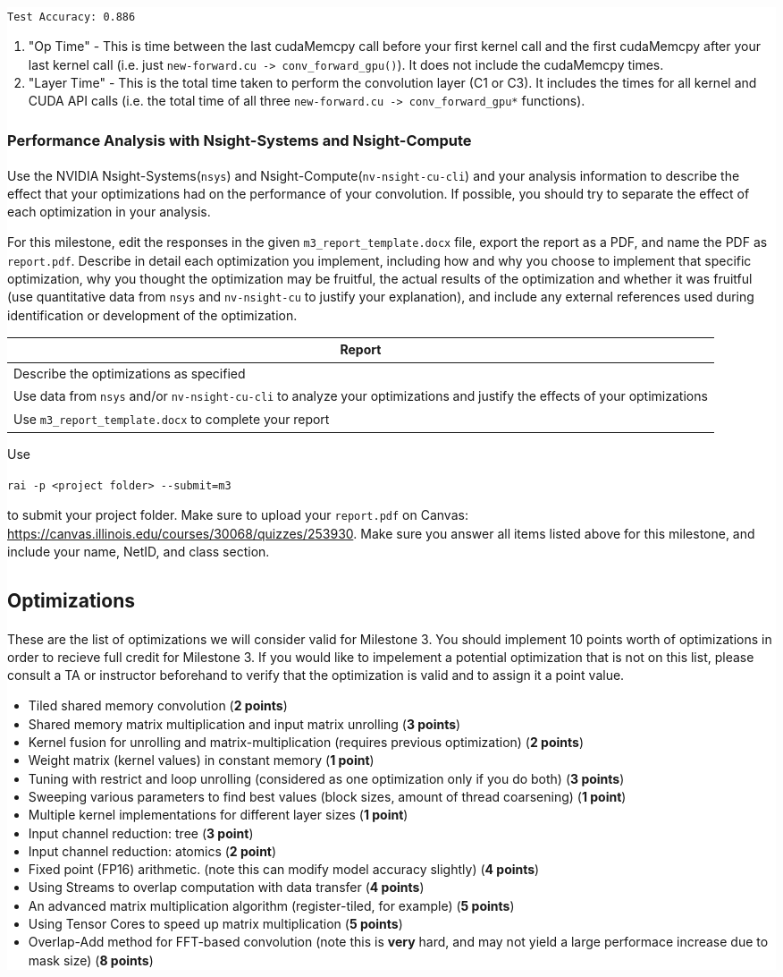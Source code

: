     Test Accuracy: 0.886


1. "Op Time" - This is time between the last cudaMemcpy call before your first kernel call and the first cudaMemcpy after your last kernel call (i.e. just `new-forward.cu -> conv_forward_gpu()`). It does not include the cudaMemcpy times.
2. "Layer Time" - This is the total time taken to perform the convolution layer (C1 or C3). It includes the times for all kernel and CUDA API calls (i.e. the total time of all three `new-forward.cu -> conv_forward_gpu*` functions).

### Performance Analysis with Nsight-Systems and Nsight-Compute

Use the NVIDIA Nsight-Systems(`nsys`) and Nsight-Compute(`nv-nsight-cu-cli`) and your analysis information to describe the effect that your optimizations had on the performance of your convolution.
If possible, you should try to separate the effect of each optimization in your analysis.

For this milestone, edit the responses in the given `m3_report_template.docx` file, export the report as a PDF, and name the PDF as `report.pdf`. Describe in detail each optimization you implement, including how and why you choose to implement that specific optimization, why you thought the optimization may be fruitful, the actual results of the optimization and whether it was fruitful (use quantitative data from `nsys` and `nv-nsight-cu` to justify your explanation), and include any external references used during identification or development of the optimization.

| Report |
| ------------ |
| Describe the optimizations as specified |
| Use data from `nsys` and/or `nv-nsight-cu-cli` to analyze your optimizations and justify the effects of your optimizations |
| Use `m3_report_template.docx` to complete your report |

Use 
    
    rai -p <project folder> --submit=m3
    
to submit your project folder. Make sure to upload your `report.pdf` on Canvas: https://canvas.illinois.edu/courses/30068/quizzes/253930. Make sure you answer all items listed above for this milestone, and include your name, NetID, and class section. 

## Optimizations

These are the list of optimizations we will consider valid for Milestone 3. You should implement 10 points worth of optimizations in order to recieve full credit for Milestone 3. If you would like to impelement a potential optimization that is not on this list, please consult a TA or instructor beforehand to verify that the optimization is valid and to assign it a point value.

* Tiled shared memory convolution (**2 points**)
* Shared memory matrix multiplication and input matrix unrolling (**3 points**)
* Kernel fusion for unrolling and matrix-multiplication (requires previous optimization) (**2 points**)
* Weight matrix (kernel values) in constant memory (**1 point**)
* Tuning with restrict and loop unrolling (considered as one optimization only if you do both) (**3 points**)
* Sweeping various parameters to find best values (block sizes, amount of thread coarsening) (**1 point**)
* Multiple kernel implementations for different layer sizes (**1 point**)
* Input channel reduction: tree (**3 point**)
* Input channel reduction: atomics (**2 point**)
* Fixed point (FP16) arithmetic. (note this can modify model accuracy slightly) (**4 points**)
* Using Streams to overlap computation with data transfer (**4 points**)
* An advanced matrix multiplication algorithm (register-tiled, for example) (**5 points**)
* Using Tensor Cores to speed up matrix multiplication (**5 points**)
* Overlap-Add method for FFT-based convolution (note this is **very** hard, and may not yield a large performace increase due to mask size) (**8 points**)

